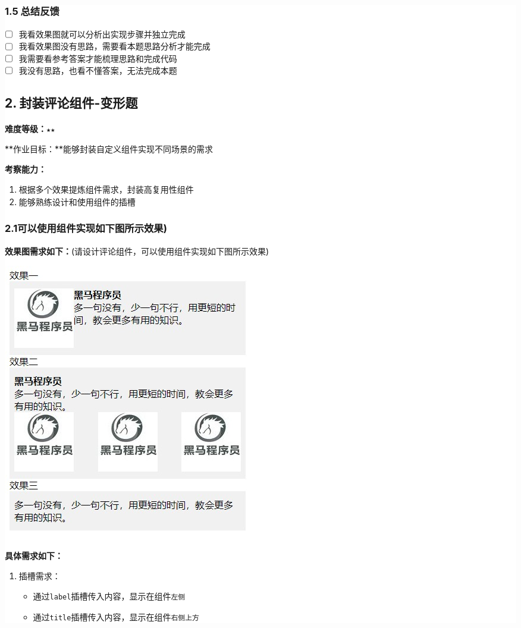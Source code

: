 ### 1.5 总结反馈

- [ ] 我看效果图就可以分析出实现步骤并独立完成
- [ ] 我看效果图没有思路，需要看本题思路分析才能完成
- [ ] 我需要看参考答案才能梳理思路和完成代码
- [ ] 我没有思路，也看不懂答案，无法完成本题

## 2. 封装评论组件-变形题

**难度等级：**`★★`

**作业目标：**能够封装自定义组件实现不同场景的需求

**考察能力：**

1. 根据多个效果提炼组件需求，封装高复用性组件
2. 能够熟练设计和使用组件的插槽

### 2.1可以使用组件实现如下图所示效果)

**效果图需求如下：**(请设计评论组件，可以使用组件实现如下图所示效果)

 <img src="./05_work_assets/封装评论组件.jpg">

**具体需求如下：**

1. 插槽需求：

   - 通过`label`插槽传入内容，显示在组件`左侧`

   - 通过`title`插槽传入内容，显示在组件`右侧上方`
   
